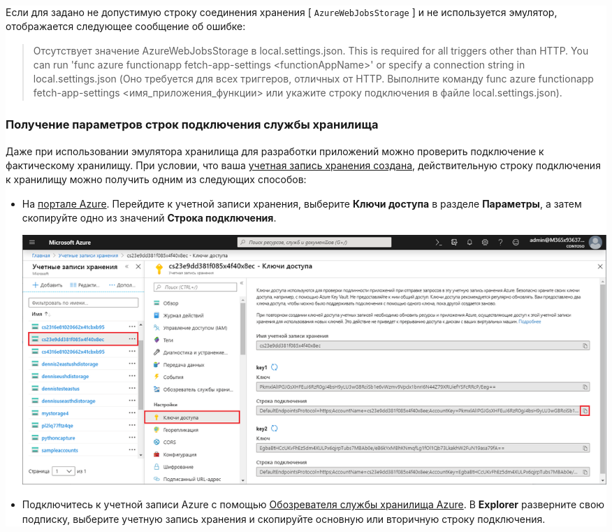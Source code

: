 Если для задано не допустимую строку соединения хранения [ `AzureWebJobsStorage` ] и не используется эмулятор, отображается следующее сообщение об ошибке:

> Отсутствует значение AzureWebJobsStorage в local.settings.json. This is required for all triggers other than HTTP. You can run 'func azure functionapp fetch-app-settings \<functionAppName\>' or specify a connection string in local.settings.json (Оно требуется для всех триггеров, отличных от HTTP. Выполните команду func azure functionapp fetch-app-settings <имя_приложения_функции> или укажите строку подключения в файле local.settings.json).

### <a name="get-your-storage-connection-strings"></a>Получение параметров строк подключения службы хранилища

Даже при использовании эмулятора хранилища для разработки приложений можно проверить подключение к фактическому хранилищу. При условии, что ваша [учетная запись хранения создана](../storage/common/storage-create-storage-account.md), действительную строку подключения к хранилищу можно получить одним из следующих способов:

+ На [портале Azure]. Перейдите к учетной записи хранения, выберите **Ключи доступа** в разделе **Параметры**, а затем скопируйте одно из значений **Строка подключения**.

  ![Копирование строки подключения с портала Microsoft Azure](./media/functions-run-local/copy-storage-connection-portal.png)

+ Подключитесь к учетной записи Azure с помощью [Обозревателя службы хранилища Azure](https://storageexplorer.com/). В **Explorer** разверните свою подписку, выберите учетную запись хранения и скопируйте основную или вторичную строку подключения.


[Основные инструменты службы "Функции Azure"]: https://www.npmjs.com/package/azure-functions-core-tools
[портале Azure]: https://portal.azure.com 
[Node.js]: https://docs.npmjs.com/getting-started/installing-node#osx-or-windows
[«FUNCTIONS_WORKER_RUNTIME»]: functions-app-settings.md#functions_worker_runtime
[«AzureWebJobsStorage»]: functions-app-settings.md#azurewebjobsstorage
